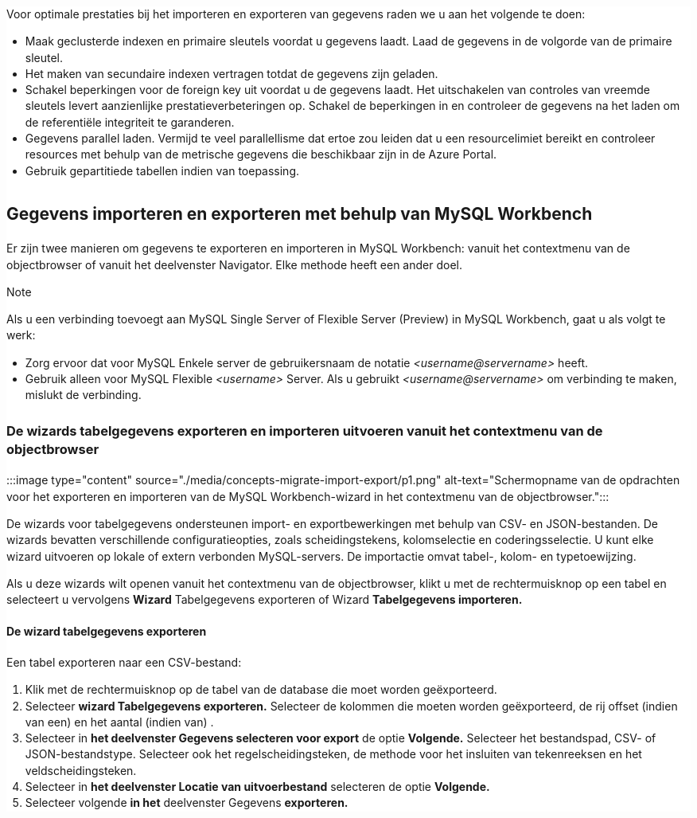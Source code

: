 Voor optimale prestaties bij het importeren en exporteren van gegevens raden we u aan het volgende te doen:
-   Maak geclusterde indexen en primaire sleutels voordat u gegevens laadt. Laad de gegevens in de volgorde van de primaire sleutel.
-   Het maken van secundaire indexen vertragen totdat de gegevens zijn geladen.
-   Schakel beperkingen voor de foreign key uit voordat u de gegevens laadt. Het uitschakelen van controles van vreemde sleutels levert aanzienlijke prestatieverbeteringen op. Schakel de beperkingen in en controleer de gegevens na het laden om de referentiële integriteit te garanderen.
-   Gegevens parallel laden. Vermijd te veel parallellisme dat ertoe zou leiden dat u een resourcelimiet bereikt en controleer resources met behulp van de metrische gegevens die beschikbaar zijn in de Azure Portal.
-   Gebruik gepartitiede tabellen indien van toepassing.

## <a name="import-and-export-data-by-using-mysql-workbench"></a>Gegevens importeren en exporteren met behulp van MySQL Workbench
Er zijn twee manieren om gegevens te exporteren en importeren in MySQL Workbench: vanuit het contextmenu van de objectbrowser of vanuit het deelvenster Navigator. Elke methode heeft een ander doel.

> [!NOTE]
> Als u een verbinding toevoegt aan MySQL Single Server of Flexible Server (Preview) in MySQL Workbench, gaat u als volgt te werk:
> - Zorg ervoor dat voor MySQL Enkele server de gebruikersnaam de notatie *\<username@servername>* heeft.
> - Gebruik alleen voor MySQL Flexible *\<username>* Server. Als u gebruikt *\<username@servername>* om verbinding te maken, mislukt de verbinding.

### <a name="run-the-table-data-export-and-import-wizards-from-the-object-browser-context-menu"></a>De wizards tabelgegevens exporteren en importeren uitvoeren vanuit het contextmenu van de objectbrowser

:::image type="content" source="./media/concepts-migrate-import-export/p1.png" alt-text="Schermopname van de opdrachten voor het exporteren en importeren van de MySQL Workbench-wizard in het contextmenu van de objectbrowser.":::

De wizards voor tabelgegevens ondersteunen import- en exportbewerkingen met behulp van CSV- en JSON-bestanden. De wizards bevatten verschillende configuratieopties, zoals scheidingstekens, kolomselectie en coderingsselectie. U kunt elke wizard uitvoeren op lokale of extern verbonden MySQL-servers. De importactie omvat tabel-, kolom- en typetoewijzing.

Als u deze wizards wilt openen vanuit het contextmenu van de objectbrowser, klikt u met de rechtermuisknop op een tabel en selecteert u vervolgens **Wizard** Tabelgegevens exporteren of Wizard **Tabelgegevens importeren.**

#### <a name="the-table-data-export-wizard"></a>De wizard tabelgegevens exporteren

Een tabel exporteren naar een CSV-bestand:

1. Klik met de rechtermuisknop op de tabel van de database die moet worden geëxporteerd.
1. Selecteer **wizard Tabelgegevens exporteren.** Selecteer de kolommen die moeten worden geëxporteerd, de rij offset (indien van een) en het aantal (indien van) .
1. Selecteer in **het deelvenster Gegevens selecteren voor export** de optie **Volgende.** Selecteer het bestandspad, CSV- of JSON-bestandstype. Selecteer ook het regelscheidingsteken, de methode voor het insluiten van tekenreeksen en het veldscheidingsteken.
1. Selecteer in **het deelvenster Locatie van uitvoerbestand** selecteren de optie **Volgende.**
1. Selecteer volgende **in het** deelvenster Gegevens **exporteren.**
